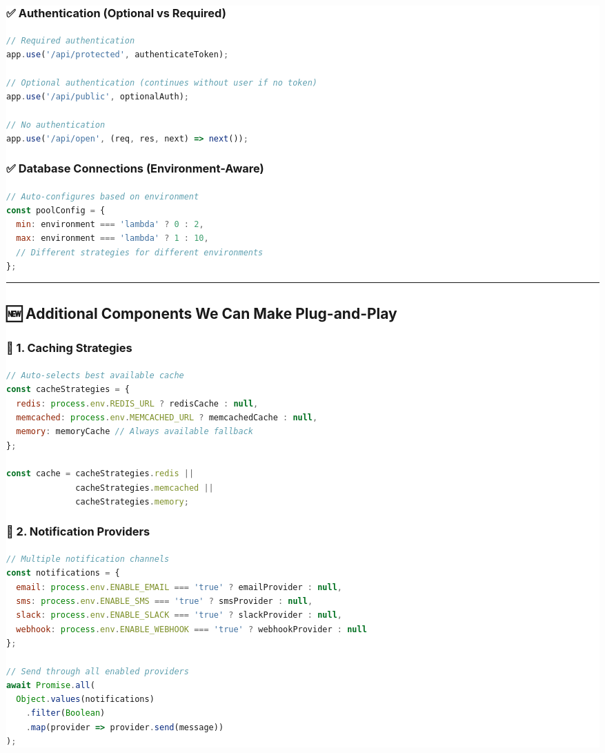 ### **✅ Authentication (Optional vs Required)**

```javascript
// Required authentication
app.use('/api/protected', authenticateToken);

// Optional authentication (continues without user if no token)
app.use('/api/public', optionalAuth);

// No authentication
app.use('/api/open', (req, res, next) => next());
```

### **✅ Database Connections (Environment-Aware)**

```javascript
// Auto-configures based on environment
const poolConfig = {
  min: environment === 'lambda' ? 0 : 2,
  max: environment === 'lambda' ? 1 : 10,
  // Different strategies for different environments
};
```

---

## 🆕 **Additional Components We Can Make Plug-and-Play**

### **🔄 1. Caching Strategies**

```javascript
// Auto-selects best available cache
const cacheStrategies = {
  redis: process.env.REDIS_URL ? redisCache : null,
  memcached: process.env.MEMCACHED_URL ? memcachedCache : null,
  memory: memoryCache // Always available fallback
};

const cache = cacheStrategies.redis || 
              cacheStrategies.memcached || 
              cacheStrategies.memory;
```

### **📧 2. Notification Providers**

```javascript
// Multiple notification channels
const notifications = {
  email: process.env.ENABLE_EMAIL === 'true' ? emailProvider : null,
  sms: process.env.ENABLE_SMS === 'true' ? smsProvider : null,
  slack: process.env.ENABLE_SLACK === 'true' ? slackProvider : null,
  webhook: process.env.ENABLE_WEBHOOK === 'true' ? webhookProvider : null
};

// Send through all enabled providers
await Promise.all(
  Object.values(notifications)
    .filter(Boolean)
    .map(provider => provider.send(message))
);
```
